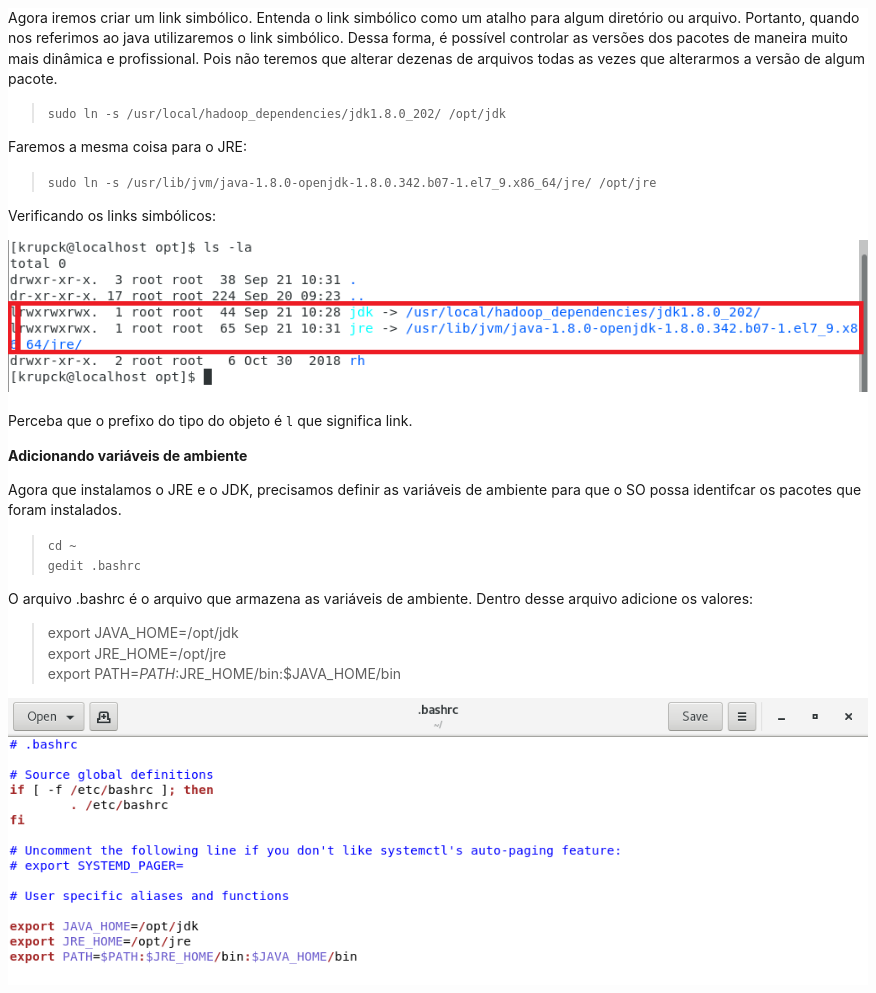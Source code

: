 Agora iremos criar um link simbólico. Entenda o link simbólico como um atalho para algum diretório ou arquivo. Portanto, quando nos referimos ao java utilizaremos o link simbólico. Dessa forma, é possível controlar as versões dos pacotes de maneira muito mais dinâmica e profissional. Pois não teremos que alterar dezenas de arquivos todas as vezes que alterarmos a versão de algum pacote.

> `sudo ln -s /usr/local/hadoop_dependencies/jdk1.8.0_202/ /opt/jdk`

Faremos a mesma coisa para o JRE:

> `sudo ln -s /usr/lib/jvm/java-1.8.0-openjdk-1.8.0.342.b07-1.el7_9.x86_64/jre/ /opt/jre`

Verificando os links simbólicos:

<img src="resources/08.png">

Perceba que o prefixo do tipo do objeto é `l` que significa link.

**Adicionando variáveis de ambiente**

Agora que instalamos o JRE e o JDK, precisamos definir as variáveis de ambiente para que o SO possa identifcar os pacotes que foram instalados.

> `cd ~`<br/>
> `gedit .bashrc`<br/>

O arquivo .bashrc é o arquivo que armazena as variáveis de ambiente. Dentro desse arquivo adicione os valores:

> export JAVA_HOME=/opt/jdk <br/>
> export JRE_HOME=/opt/jre <br/>
> export PATH=$PATH:$JRE_HOME/bin:$JAVA_HOME/bin <br/>

<img src="resources/09.png">
